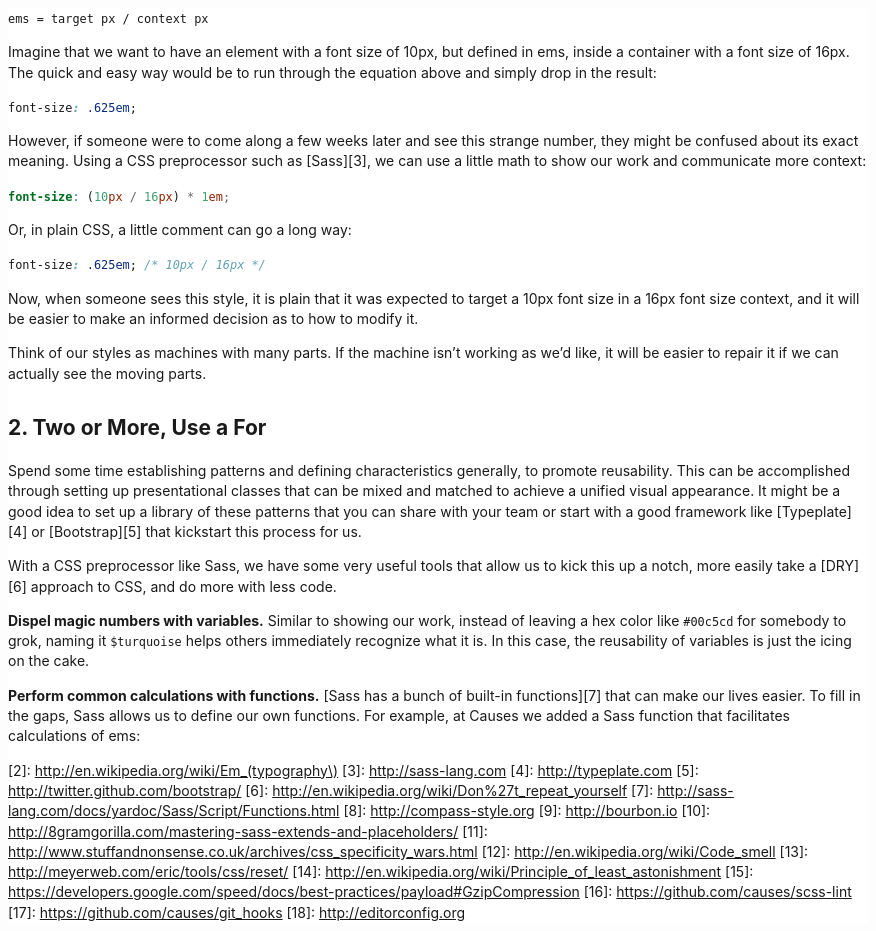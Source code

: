     ems = target px / context px

Imagine that we want to have an element with a font size of 10px, but defined
in ems, inside a container with a font size of 16px. The quick and easy way
would be to run through the equation above and simply drop in the result:

``` css Quick, easy, and unreadable ems
font-size: .625em;
```

However, if someone were to come along a few weeks later and see this strange
number, they might be confused about its exact meaning. Using a CSS
preprocessor such as [Sass][3], we can use a little math to show our work and
communicate more context:

``` scss Readable ems with Sass math
font-size: (10px / 16px) * 1em;
```

Or, in plain CSS, a little comment can go a long way:

``` css Readable ems in plain CSS
font-size: .625em; /* 10px / 16px */
```

Now, when someone sees this style, it is plain that it was expected to target a
10px font size in a 16px font size context, and it will be easier to make an
informed decision as to how to modify it.

Think of our styles as machines with many parts. If the machine isn’t working
as we’d like, it will be easier to repair it if we can actually see the moving
parts.

<a name="two-or-more-use-a-for"></a>
## 2. Two or More, Use a For

Spend some time establishing patterns and defining characteristics generally,
to promote reusability. This can be accomplished through setting up
presentational classes that can be mixed and matched to achieve a unified
visual appearance. It might be a good idea to set up a library of these
patterns that you can share with your team or start with a good framework like
[Typeplate][4] or [Bootstrap][5] that kickstart this process for us.

With a CSS preprocessor like Sass, we have some very useful tools that allow us
to kick this up a notch, more easily take a [DRY][6] approach to CSS, and do
more with less code.

**Dispel magic numbers with variables.** Similar to showing our work, instead
of leaving a hex color like `#00c5cd` for somebody to grok, naming it
`$turquoise` helps others immediately recognize what it is. In this case, the
reusability of variables is just the icing on the cake.

**Perform common calculations with functions.** [Sass has a bunch of built-in
functions][7] that can make our lives easier. To fill in the gaps, Sass allows
us to define our own functions. For example, at Causes we added a Sass function
that facilitates calculations of ems:


[0]: https://groups.google.com/d/msg/comp.lang.c++/rYCO5yn4lXw/oITtSkZOtoUJ
[1]: http://www.causes.com
[2]: http://en.wikipedia.org/wiki/Em_(typography\)
[3]: http://sass-lang.com
[4]: http://typeplate.com
[5]: http://twitter.github.com/bootstrap/
[6]: http://en.wikipedia.org/wiki/Don%27t_repeat_yourself
[7]: http://sass-lang.com/docs/yardoc/Sass/Script/Functions.html
[8]: http://compass-style.org
[9]: http://bourbon.io
[10]: http://8gramgorilla.com/mastering-sass-extends-and-placeholders/
[11]: http://www.stuffandnonsense.co.uk/archives/css_specificity_wars.html
[12]: http://en.wikipedia.org/wiki/Code_smell
[13]: http://meyerweb.com/eric/tools/css/reset/
[14]: http://en.wikipedia.org/wiki/Principle_of_least_astonishment
[15]: https://developers.google.com/speed/docs/best-practices/payload#GzipCompression
[16]: https://github.com/causes/scss-lint
[17]: https://github.com/causes/git_hooks
[18]: http://editorconfig.org